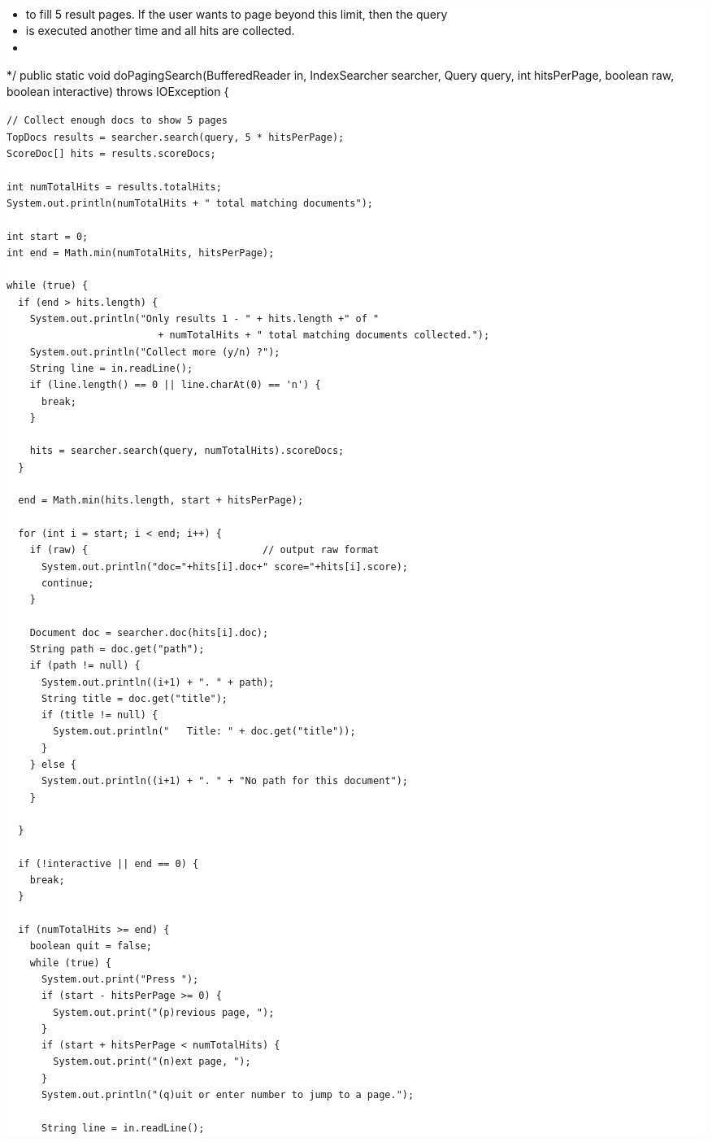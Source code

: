    * to fill 5 result pages. If the user wants to page beyond this limit, then the query
   * is executed another time and all hits are collected.
   *
   */
  public static void doPagingSearch(BufferedReader in, IndexSearcher searcher, Query query,
                                     int hitsPerPage, boolean raw, boolean interactive) throws IOException {
  
    // Collect enough docs to show 5 pages
    TopDocs results = searcher.search(query, 5 * hitsPerPage);
    ScoreDoc[] hits = results.scoreDocs;
     
    int numTotalHits = results.totalHits;
    System.out.println(numTotalHits + " total matching documents");
 
    int start = 0;
    int end = Math.min(numTotalHits, hitsPerPage);
         
    while (true) {
      if (end > hits.length) {
        System.out.println("Only results 1 - " + hits.length +" of "
                              + numTotalHits + " total matching documents collected.");
        System.out.println("Collect more (y/n) ?");
        String line = in.readLine();
        if (line.length() == 0 || line.charAt(0) == 'n') {
          break;
        }
 
        hits = searcher.search(query, numTotalHits).scoreDocs;
      }
       
      end = Math.min(hits.length, start + hitsPerPage);
       
      for (int i = start; i < end; i++) {
        if (raw) {                              // output raw format
          System.out.println("doc="+hits[i].doc+" score="+hits[i].score);
          continue;
        }
 
        Document doc = searcher.doc(hits[i].doc);
        String path = doc.get("path");
        if (path != null) {
          System.out.println((i+1) + ". " + path);
          String title = doc.get("title");
          if (title != null) {
            System.out.println("   Title: " + doc.get("title"));
          }
        } else {
          System.out.println((i+1) + ". " + "No path for this document");
        }
                   
      }
 
      if (!interactive || end == 0) {
        break;
      }
 
      if (numTotalHits >= end) {
        boolean quit = false;
        while (true) {
          System.out.print("Press ");
          if (start - hitsPerPage >= 0) {
            System.out.print("(p)revious page, "); 
          }
          if (start + hitsPerPage < numTotalHits) {
            System.out.print("(n)ext page, ");
          }
          System.out.println("(q)uit or enter number to jump to a page.");
           
          String line = in.readLine();